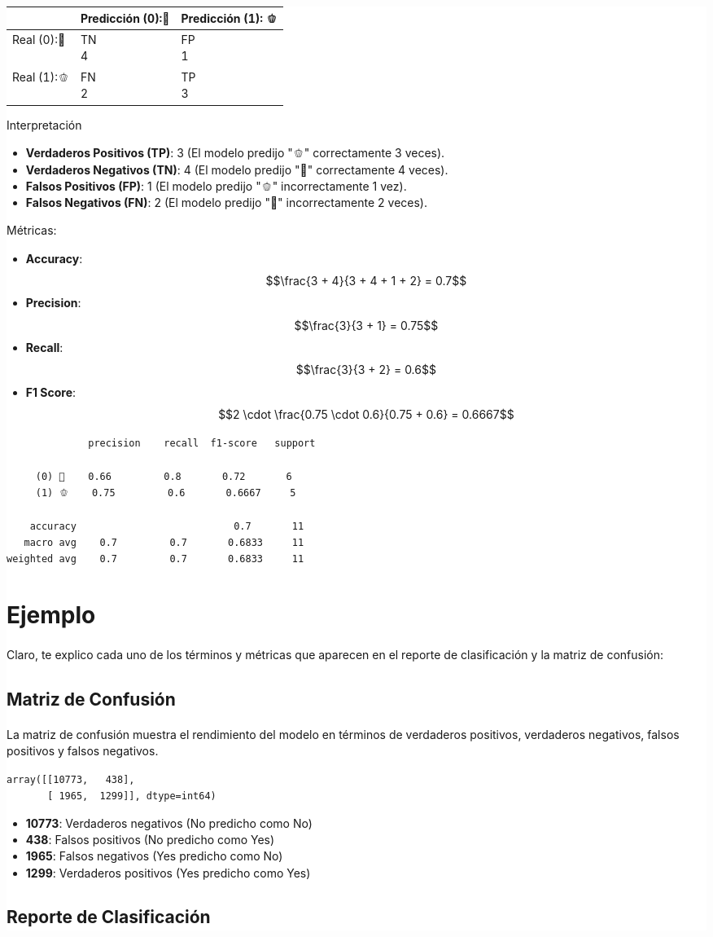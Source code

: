 |               | Predicción (0):🐺 | Predicción (1): 🫑 |
|---------------|-------------------|-------------------|
| Real (0):🐺   | TN <br> 4        | FP <br> 1         |
| Real (1):🫑   | FN <br> 2        | TP <br> 3         |


Interpretación

- **Verdaderos Positivos (TP)**: 3 (El modelo predijo "🫑" correctamente 3 veces).
- **Verdaderos Negativos (TN)**: 4 (El modelo predijo "🐺" correctamente 4 veces).
- **Falsos Positivos (FP)**: 1 (El modelo predijo "🫑" incorrectamente 1 vez).
- **Falsos Negativos (FN)**: 2 (El modelo predijo "🐺" incorrectamente 2 veces).

Métricas:

- **Accuracy**: $$\frac{3 + 4}{3 + 4 + 1 + 2} = 0.7$$
- **Precision**: $$\frac{3}{3 + 1} = 0.75$$
- **Recall**: $$\frac{3}{3 + 2} = 0.6$$
- **F1 Score**: $$2 \cdot \frac{0.75 \cdot 0.6}{0.75 + 0.6} = 0.6667$$

```plaintext
              precision    recall  f1-score   support

     (0) 🐺    0.66         0.8       0.72       6  
     (1) 🫑    0.75         0.6       0.6667     5  

    accuracy                           0.7       11
   macro avg    0.7         0.7       0.6833     11  
weighted avg    0.7         0.7       0.6833     11   
```

# Ejemplo

Claro, te explico cada uno de los términos y métricas que aparecen en el reporte de clasificación y la matriz de confusión:

## Matriz de Confusión

La matriz de confusión muestra el rendimiento del modelo en términos de verdaderos positivos, verdaderos negativos, falsos positivos y falsos negativos.

```plaintext
array([[10773,   438],
       [ 1965,  1299]], dtype=int64)
```

- **10773**: Verdaderos negativos (No predicho como No)
- **438**: Falsos positivos (No predicho como Yes)
- **1965**: Falsos negativos (Yes predicho como No)
- **1299**: Verdaderos positivos (Yes predicho como Yes)

## Reporte de Clasificación
